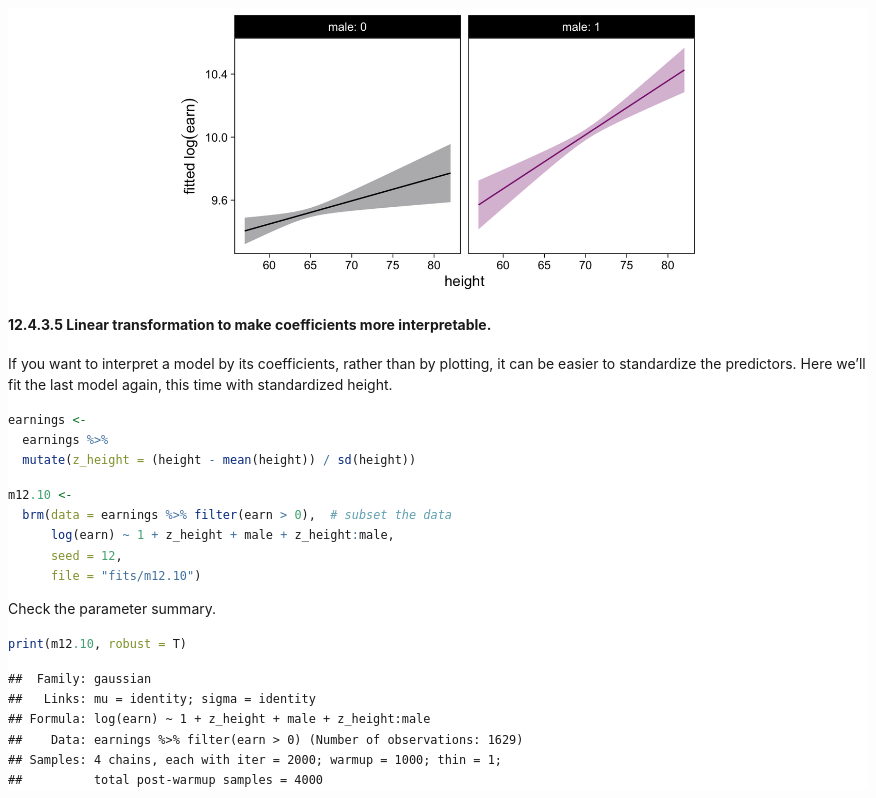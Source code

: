 <img src="12_files/figure-gfm/unnamed-chunk-51-1.png" width="528" style="display: block; margin: auto;" />

#### 12.4.3.5 Linear transformation to make coefficients more interpretable.

If you want to interpret a model by its coefficients, rather than by
plotting, it can be easier to standardize the predictors. Here we’ll fit
the last model again, this time with standardized height.

``` r
earnings <-
  earnings %>% 
  mutate(z_height = (height - mean(height)) / sd(height))
```

``` r
m12.10 <-
  brm(data = earnings %>% filter(earn > 0),  # subset the data
      log(earn) ~ 1 + z_height + male + z_height:male,
      seed = 12,
      file = "fits/m12.10")
```

Check the parameter summary.

``` r
print(m12.10, robust = T)
```

    ##  Family: gaussian 
    ##   Links: mu = identity; sigma = identity 
    ## Formula: log(earn) ~ 1 + z_height + male + z_height:male 
    ##    Data: earnings %>% filter(earn > 0) (Number of observations: 1629) 
    ## Samples: 4 chains, each with iter = 2000; warmup = 1000; thin = 1;
    ##          total post-warmup samples = 4000